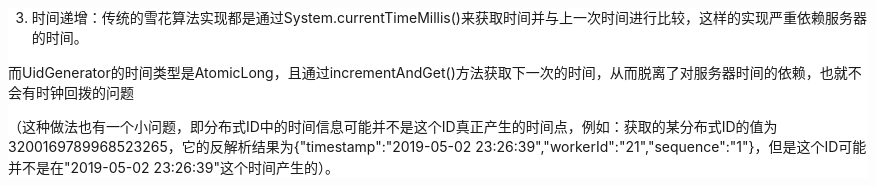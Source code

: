 3. 时间递增：传统的雪花算法实现都是通过System.currentTimeMillis()来获取时间并与上一次时间进行比较，这样的实现严重依赖服务器的时间。

而UidGenerator的时间类型是AtomicLong，且通过incrementAndGet()方法获取下一次的时间，从而脱离了对服务器时间的依赖，也就不会有时钟回拨的问题

（这种做法也有一个小问题，即分布式ID中的时间信息可能并不是这个ID真正产生的时间点，例如：获取的某分布式ID的值为3200169789968523265，它的反解析结果为{"timestamp":"2019-05-02 23:26:39","workerId":"21","sequence":"1"}，但是这个ID可能并不是在"2019-05-02 23:26:39"这个时间产生的）。
